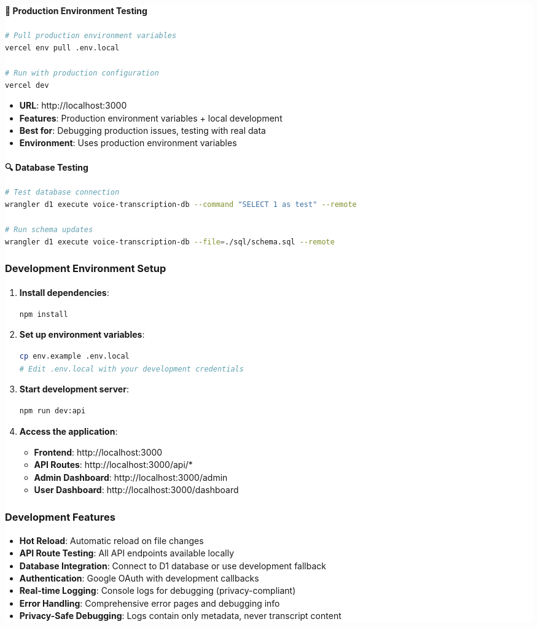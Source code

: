 #### 🧪 **Production Environment Testing**
```bash
# Pull production environment variables
vercel env pull .env.local

# Run with production configuration
vercel dev
```
- **URL**: http://localhost:3000
- **Features**: Production environment variables + local development
- **Best for**: Debugging production issues, testing with real data
- **Environment**: Uses production environment variables

#### 🔍 **Database Testing**
```bash
# Test database connection
wrangler d1 execute voice-transcription-db --command "SELECT 1 as test" --remote

# Run schema updates
wrangler d1 execute voice-transcription-db --file=./sql/schema.sql --remote
```

### Development Environment Setup

1. **Install dependencies**:
   ```bash
   npm install
   ```

2. **Set up environment variables**:
   ```bash
   cp env.example .env.local
   # Edit .env.local with your development credentials
   ```

3. **Start development server**:
   ```bash
   npm run dev:api
   ```

4. **Access the application**:
   - **Frontend**: http://localhost:3000
   - **API Routes**: http://localhost:3000/api/*
   - **Admin Dashboard**: http://localhost:3000/admin
   - **User Dashboard**: http://localhost:3000/dashboard

### Development Features

- **Hot Reload**: Automatic reload on file changes
- **API Route Testing**: All API endpoints available locally
- **Database Integration**: Connect to D1 database or use development fallback
- **Authentication**: Google OAuth with development callbacks
- **Real-time Logging**: Console logs for debugging (privacy-compliant)
- **Error Handling**: Comprehensive error pages and debugging info
- **Privacy-Safe Debugging**: Logs contain only metadata, never transcript content

